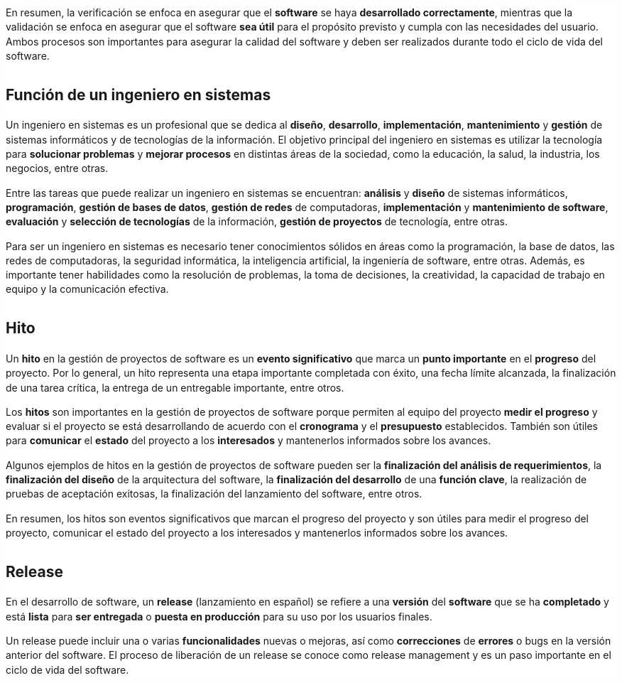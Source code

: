 En resumen, la verificación se enfoca en asegurar que el **software** se haya **desarrollado correctamente**, mientras que la validación se enfoca en asegurar que el software **sea útil** para el propósito previsto y cumpla con las necesidades del usuario. Ambos procesos son importantes para asegurar la calidad del software y deben ser realizados durante todo el ciclo de vida del software.

## Función de un ingeniero en sistemas

Un ingeniero en sistemas es un profesional que se dedica al **diseño**, **desarrollo**, **implementación**, **mantenimiento** y **gestión** de sistemas informáticos y de tecnologías de la información. El objetivo principal del ingeniero en sistemas es utilizar la tecnología para **solucionar problemas** y **mejorar procesos** en distintas áreas de la sociedad, como la educación, la salud, la industria, los negocios, entre otras.

Entre las tareas que puede realizar un ingeniero en sistemas se encuentran: **análisis** y **diseño** de sistemas informáticos, **programación**, **gestión de bases de datos**, **gestión de redes** de computadoras, **implementación** y **mantenimiento de software**, **evaluación** y **selección de tecnologías** de la información, **gestión de proyectos** de tecnología, entre otras.

Para ser un ingeniero en sistemas es necesario tener conocimientos sólidos en áreas como la programación, la base de datos, las redes de computadoras, la seguridad informática, la inteligencia artificial, la ingeniería de software, entre otras. Además, es importante tener habilidades como la resolución de problemas, la toma de decisiones, la creatividad, la capacidad de trabajo en equipo y la comunicación efectiva.

## Hito

Un **hito** en la gestión de proyectos de software es un **evento significativo** que marca un **punto importante** en el **progreso** del proyecto. Por lo general, un hito representa una etapa importante completada con éxito, una fecha límite alcanzada, la finalización de una tarea crítica, la entrega de un entregable importante, entre otros.

Los **hitos** son importantes en la gestión de proyectos de software porque permiten al equipo del proyecto **medir el progreso** y evaluar si el proyecto se está desarrollando de acuerdo con el **cronograma** y el **presupuesto** establecidos. También son útiles para **comunicar** el **estado** del proyecto a los **interesados** y mantenerlos informados sobre los avances.

Algunos ejemplos de hitos en la gestión de proyectos de software pueden ser la **finalización del análisis de requerimientos**, la **finalización del diseño** de la arquitectura del software, la **finalización del desarrollo** de una **función clave**, la realización de pruebas de aceptación exitosas, la finalización del lanzamiento del software, entre otros.

En resumen, los hitos son eventos significativos que marcan el progreso del proyecto y son útiles para medir el progreso del proyecto, comunicar el estado del proyecto a los interesados y mantenerlos informados sobre los avances.

## Release

En el desarrollo de software, un **release** (lanzamiento en español) se refiere a una **versión** del **software** que se ha **completado** y está **lista** para **ser entregada** o **puesta en producción** para su uso por los usuarios finales.

Un release puede incluir una o varias **funcionalidades** nuevas o mejoras, así como **correcciones** de **errores** o bugs en la versión anterior del software. El proceso de liberación de un release se conoce como release management y es un paso importante en el ciclo de vida del software.
